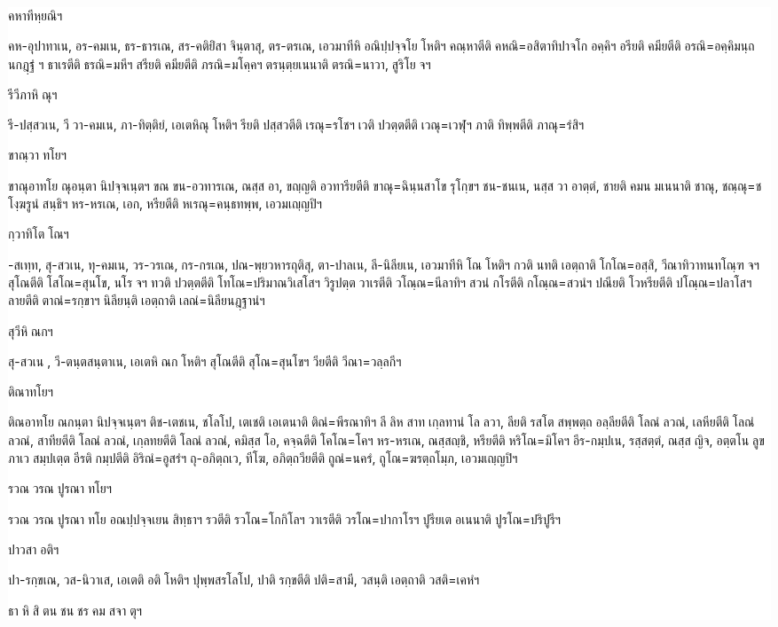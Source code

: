 
<p> คหาทีหฺยณิฯ</p>


<p>คห-อุปาทาเน, อร-คมเน, ธร-ธารเณ, สร-คติยิํสา จินฺตาสุ, ตร-ตรเณ, เอวมาทีหิ อณิปฺปจฺจโย โหติฯ คณฺหาตีติ คหณิ=อสิตาทิปาจโก อคฺคิฯ อรียติ คมียตีติ อรณิ=อคฺคิมนฺถนกฎฺฐํ ฯ ธาเรตีติ ธรณิ=มหีฯ สรียติ คมียตีติ ภรณิ=มโคฺคฯ ตรนฺตฺยเนนาติ ตรณิ=นาวา, สูริโย จฯ</p>


<p> รีวีภาหิ ณุฯ</p>


<p>รี-ปสฺสวเน, วี วา-คมเน, ภา-ทิตฺติยํ, เอเตหิณุ โหติฯ รียติ ปสฺสวตีติ เรณุ=รโชฯ เวติ ปวตฺตตีติ เวณุ=เวฬุฯ ภาติ ทิพฺพตีติ ภาณุ=รํสิฯ</p>


<p> ขาณฺวา ทโยฯ</p>


<p>ขาณุอาทโย ณุอนฺตา นิปจฺจเนฺตฯ ขณ ขน-อวทารเณ, ณสฺส อา, ขญฺญติ อวทารียตีติ ขาณุ=ฉินฺนสาโข รุโกฺขฯ ชน-ชนเน, นสฺส วา อาตฺตํ, ชายติ คมน มเนนาติ ชาณุ, ชณฺณุ=ชโงฺฆรูนํ สนฺธิฯ หร-หรเณ, เอก, หรียตีติ หเรณุ=คนฺธทพฺพ, เอวมเญฺญปิฯ</p>


<p> กฺวาทิโต โณฯ</p>


<p>-สเทฺท, สุ-สวเน, ทุ-คมเน, วร-วรเณ, กร-กรเณ, ปณ-พฺยวหารถุติสุ, ตา-ปาลเน, ลี-นิลียเน, เอวมาทีหิ โณ โหติฯ กวติ นทติ เอตฺถาติ โกโณ=อสฺสิ, วีณาทิวาทนทโณฺฑ จฯ สุโณตีติ โสโณ=สุนโข, นโร จฯ ทวติ ปวตฺตตีติ โทโณ=ปริมาณวิเสโสฯ วิรูปตฺต วาเรตีติ วโณฺณ=นีลาทิฯ สวนํ กโรตีติ กโณฺณ=สวนํฯ ปณียติ โวหรียตีติ ปโณฺณ=ปลาโสฯ ลายตีติ ตาณํ=รกฺขาฯ นิลียนฺติ เอตฺถาติ เลณํ=นิลียนฎฺฐานํฯ</p>


<p> สุวีหิ ณกฯ</p>


<p>สุ-สวเน , วี-ตนฺตสนฺตาเน, เอเตหิ ณก โหติฯ สุโณตีติ สุโณ=สุนโขฯ วียตีติ วีณา=วลฺลกีฯ</p>


<p> ติณาทโยฯ</p>


<p>ติณอาทโย ณกนฺตา นิปจฺจเนฺตฯ ติช-เตชเน, ชโลโป, เตเชติ เอเตนาติ ติณํ=พีรณาทิฯ ลี ลิห สาท เกฺลทานํ โล ลวา, ลียติ รสโต สพฺพตฺถ อลฺลียตีติ โลณํ ลวณํ, เลหียตีติ โลณํ ลวณํ, สาทียตีติ โลณํ ลวณํ, เกฺลทยตีติ โลณํ ลวณํ, คมิสฺส โอ, คจฺฉตีติ โคโณ=โคฯ หร-หรเณ, ณสฺสญฺชิ, หรียตีติ หริโณ=มิโคฯ อีร-กมฺปเน, รสฺสตฺตํ, ณสฺส ญิจ, อตฺตโน ลูขภาเว สมฺปเตฺต อีรติ กมฺปตีติ อิริณํ=อูสรํฯ ถุ-อภิตฺถเว, ทีโฆ, อภิตฺถวียตีติ ถูณํ=นครํ, ถูโณ=ฆรตฺถโมฺภ, เอวมเญฺญปิฯ</p>


<p> รวณ วรณ ปูรณา ทโยฯ</p>


<p>รวณ วรณ ปูรณา ทโย อณปฺปจฺจเยน สิทฺธาฯ รวตีติ รวโณ=โกกิโลฯ วาเรตีติ วรโณ=ปากาโรฯ ปูรียเต อเนนาติ ปูรโณ=ปริปูรีฯ</p>

</p>


<p> ปาวสา อติฯ</p>


<p>ปา-รกฺขเณ, วส-นิวาเส, เอเตติ อติ โหติฯ ปุพฺพสรโลโป, ปาติ รกฺขตีติ ปติ=สามี, วสนฺติ เอตฺถาติ วสติ=เคหํฯ</p>


<p> ธา หิ สิ ตน ชน ชร คม สจา ตุฯ</p>
